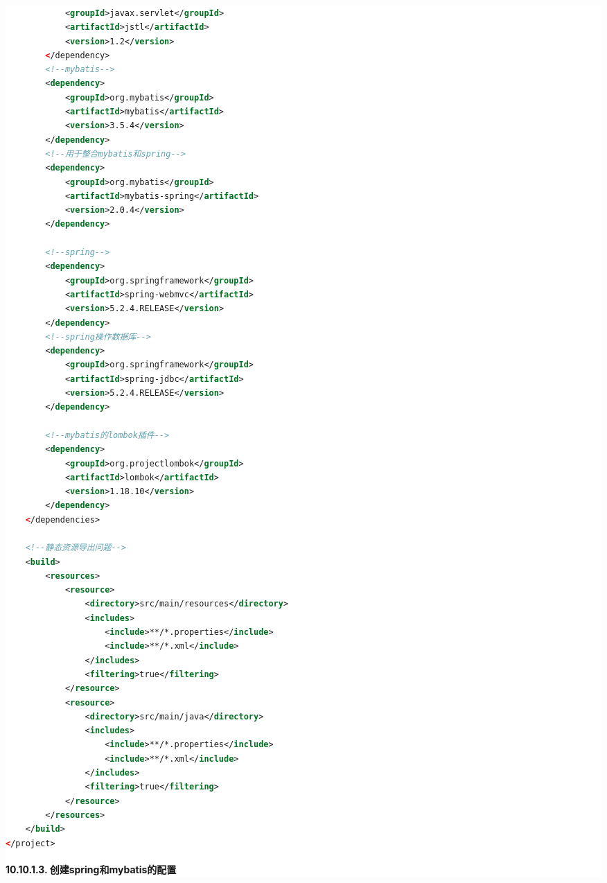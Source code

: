 ```xml
            <groupId>javax.servlet</groupId>
            <artifactId>jstl</artifactId>
            <version>1.2</version>
        </dependency>
        <!--mybatis-->
        <dependency>
            <groupId>org.mybatis</groupId>
            <artifactId>mybatis</artifactId>
            <version>3.5.4</version>
        </dependency>
        <!--用于整合mybatis和spring-->
        <dependency>
            <groupId>org.mybatis</groupId>
            <artifactId>mybatis-spring</artifactId>
            <version>2.0.4</version>
        </dependency>

        <!--spring-->
        <dependency>
            <groupId>org.springframework</groupId>
            <artifactId>spring-webmvc</artifactId>
            <version>5.2.4.RELEASE</version>
        </dependency>
        <!--spring操作数据库-->
        <dependency>
            <groupId>org.springframework</groupId>
            <artifactId>spring-jdbc</artifactId>
            <version>5.2.4.RELEASE</version>
        </dependency>

        <!--mybatis的lombok插件-->
        <dependency>
            <groupId>org.projectlombok</groupId>
            <artifactId>lombok</artifactId>
            <version>1.18.10</version>
        </dependency>
    </dependencies>

    <!--静态资源导出问题-->
    <build>
        <resources>
            <resource>
                <directory>src/main/resources</directory>
                <includes>
                    <include>**/*.properties</include>
                    <include>**/*.xml</include>
                </includes>
                <filtering>true</filtering>
            </resource>
            <resource>
                <directory>src/main/java</directory>
                <includes>
                    <include>**/*.properties</include>
                    <include>**/*.xml</include>
                </includes>
                <filtering>true</filtering>
            </resource>
        </resources>
    </build>
</project>
```
#### 10.10.1.3. 创建spring和mybatis的配置
```xml
```